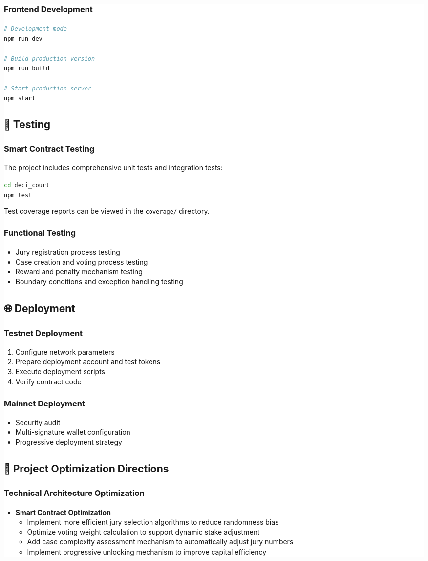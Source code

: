 ### Frontend Development

```bash
# Development mode
npm run dev

# Build production version
npm run build

# Start production server
npm start
```

## 🧪 Testing

### Smart Contract Testing
The project includes comprehensive unit tests and integration tests:

```bash
cd deci_court
npm test
```

Test coverage reports can be viewed in the `coverage/` directory.

### Functional Testing
- Jury registration process testing
- Case creation and voting process testing
- Reward and penalty mechanism testing
- Boundary conditions and exception handling testing

## 🌐 Deployment

### Testnet Deployment
1. Configure network parameters
2. Prepare deployment account and test tokens
3. Execute deployment scripts
4. Verify contract code

### Mainnet Deployment
- Security audit
- Multi-signature wallet configuration
- Progressive deployment strategy

## 🔧 Project Optimization Directions

### Technical Architecture Optimization
- **Smart Contract Optimization**
  - Implement more efficient jury selection algorithms to reduce randomness bias
  - Optimize voting weight calculation to support dynamic stake adjustment
  - Add case complexity assessment mechanism to automatically adjust jury numbers
  - Implement progressive unlocking mechanism to improve capital efficiency
